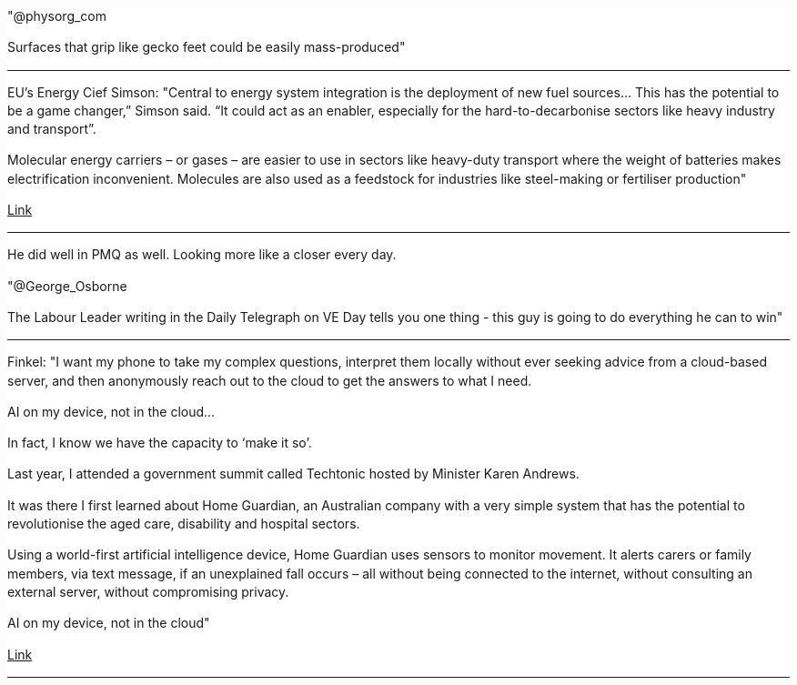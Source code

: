 
"@physorg_com

Surfaces that grip like gecko feet could be easily mass-produced"

---

EU’s Energy Cief Simson: "Central to energy system integration is the
deployment of new fuel sources... This has the potential to be a game
changer,” Simson said. “It could act as an enabler, especially for the
hard-to-decarbonise sectors like heavy industry and transport”.

Molecular energy carriers – or gases – are easier to use in sectors
like heavy-duty transport where the weight of batteries makes
electrification inconvenient. Molecules are also used as a feedstock
for industries like steel-making or fertiliser production"

[Link](https://www.euractiv.com/section/energy-environment/news/hydrogen-will-be-central-to-energy-system-integration-eu-says/)

---

He did well in PMQ as well. Looking more like a closer every day.

"@George_Osborne

The Labour Leader writing in the Daily Telegraph on VE Day tells you
one thing - this guy is going to do everything he can to win"

---

Finkel: "I want my phone to take my complex questions, interpret them
locally without ever seeking advice from a cloud-based server, and
then anonymously reach out to the cloud to get the answers to what I
need.

AI on my device, not in the cloud...

In fact, I know we have the capacity to ‘make it so’.

Last year, I attended a government summit called Techtonic hosted by
Minister Karen Andrews.

It was there I first learned about Home Guardian, an Australian
company with a very simple system that has the potential to
revolutionise the aged care, disability and hospital sectors.

Using a world-first artificial intelligence device, Home Guardian uses
sensors to monitor movement. It alerts carers or family members, via
text message, if an unexplained fall occurs – all without being
connected to the internet, without consulting an external server,
without compromising privacy.

AI on my device, not in the cloud"

[Link](https://www.theaustralian.com.au/business/technology/ai-on-my-device-not-in-the-cloud/news-story/e233fc805051346cd828c0794b0b7a6a)

---
